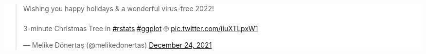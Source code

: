 <blockquote class="twitter-tweet"><p lang="en" dir="ltr">Wishing you happy holidays &amp; a wonderful virus-free 2022! <br><br>3-minute Christmas Tree in <a href="https://twitter.com/hashtag/rstats?src=hash&amp;ref_src=twsrc%5Etfw">#rstats</a> <a href="https://twitter.com/hashtag/ggplot?src=hash&amp;ref_src=twsrc%5Etfw">#ggplot</a> 🤓 <a href="https://t.co/iiuXTLpxW1">pic.twitter.com/iiuXTLpxW1</a></p>&mdash; Melike Dönertaş (@melikedonertas) <a href="https://twitter.com/melikedonertas/status/1474349435572338692?ref_src=twsrc%5Etfw">December 24, 2021</a></blockquote> <script async src="https://platform.twitter.com/widgets.js" charset="utf-8"></script>
